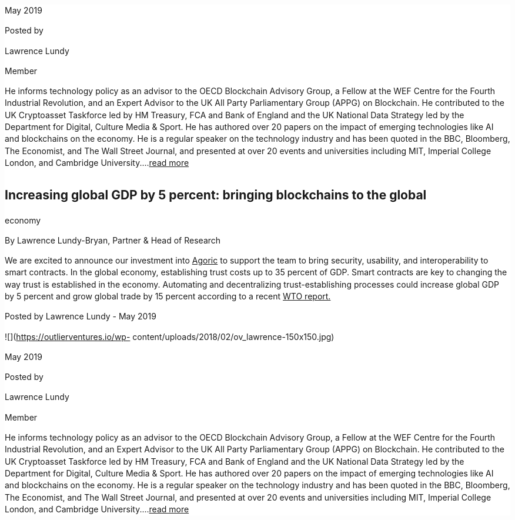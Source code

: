 May 2019

Posted by

Lawrence Lundy

Member

He informs technology policy as an advisor to the OECD Blockchain Advisory
Group, a Fellow at the WEF Centre for the Fourth Industrial Revolution, and an
Expert Advisor to the UK All Party Parliamentary Group (APPG) on Blockchain.
He contributed to the UK Cryptoasset Taskforce led by HM Treasury, FCA and
Bank of England and the UK National Data Strategy led by the Department for
Digital, Culture Media & Sport. He has authored over 20 papers on the impact
of emerging technologies like AI and blockchains on the economy. He is a
regular speaker on the technology industry and has been quoted in the BBC,
Bloomberg, The Economist, and The Wall Street Journal, and presented at over
20 events and universities including MIT, Imperial College London, and
Cambridge University....[read
more](https://outlierventures.io/?post_type=team&p=140)

## Increasing global GDP by 5 percent: bringing blockchains to the global
economy

By Lawrence Lundy-Bryan, Partner & Head of Research

We are excited to announce our investment into [Agoric](http://www.agoric.com)
to support the team to bring security, usability, and interoperability to
smart contracts. In the global economy, establishing trust costs up to 35
percent of GDP. Smart contracts are key to changing the way trust is
established in the economy. Automating and decentralizing trust-establishing
processes could increase global GDP by 5 percent and grow global trade by 15
percent according to a recent [WTO
report.](https://www.wto.org/english/res_e/booksp_e/blockchainrev18_e.pdf)

Posted by Lawrence Lundy - May 2019

![](https://outlierventures.io/wp-
content/uploads/2018/02/ov_lawrence-150x150.jpg)

May 2019

Posted by

Lawrence Lundy

Member

He informs technology policy as an advisor to the OECD Blockchain Advisory
Group, a Fellow at the WEF Centre for the Fourth Industrial Revolution, and an
Expert Advisor to the UK All Party Parliamentary Group (APPG) on Blockchain.
He contributed to the UK Cryptoasset Taskforce led by HM Treasury, FCA and
Bank of England and the UK National Data Strategy led by the Department for
Digital, Culture Media & Sport. He has authored over 20 papers on the impact
of emerging technologies like AI and blockchains on the economy. He is a
regular speaker on the technology industry and has been quoted in the BBC,
Bloomberg, The Economist, and The Wall Street Journal, and presented at over
20 events and universities including MIT, Imperial College London, and
Cambridge University....[read
more](https://outlierventures.io/?post_type=team&p=140)
